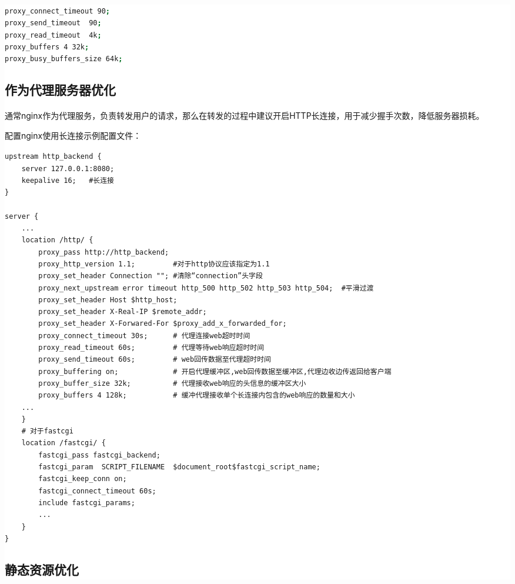 ```bash
proxy_connect_timeout 90;
proxy_send_timeout  90;
proxy_read_timeout  4k;
proxy_buffers 4 32k;
proxy_busy_buffers_size 64k;
```



## 作为代理服务器优化

通常nginx作为代理服务，负责转发用户的请求，那么在转发的过程中建议开启HTTP长连接，用于减少握手次数，降低服务器损耗。

配置nginx使用长连接示例配置文件：

```shell
upstream http_backend {
    server 127.0.0.1:8080;
    keepalive 16;   #长连接
}

server {
    ...
    location /http/ {
        proxy_pass http://http_backend;
        proxy_http_version 1.1;         #对于http协议应该指定为1.1
        proxy_set_header Connection ""; #清除“connection”头字段
        proxy_next_upstream error timeout http_500 http_502 http_503 http_504;  #平滑过渡
        proxy_set_header Host $http_host;
        proxy_set_header X-Real-IP $remote_addr;
        proxy_set_header X-Forwared-For $proxy_add_x_forwarded_for;
        proxy_connect_timeout 30s;      # 代理连接web超时时间
        proxy_read_timeout 60s;         # 代理等待web响应超时时间
        proxy_send_timeout 60s;         # web回传数据至代理超时时间
        proxy_buffering on;             # 开启代理缓冲区,web回传数据至缓冲区,代理边收边传返回给客户端
        proxy_buffer_size 32k;          # 代理接收web响应的头信息的缓冲区大小
        proxy_buffers 4 128k;           # 缓冲代理接收单个长连接内包含的web响应的数量和大小
    ...
    }
    # 对于fastcgi
    location /fastcgi/ {
        fastcgi_pass fastcgi_backend;
        fastcgi_param  SCRIPT_FILENAME  $document_root$fastcgi_script_name;
        fastcgi_keep_conn on;   
        fastcgi_connect_timeout 60s;
        include fastcgi_params;
        ...
    }
}
```

## 静态资源优化
